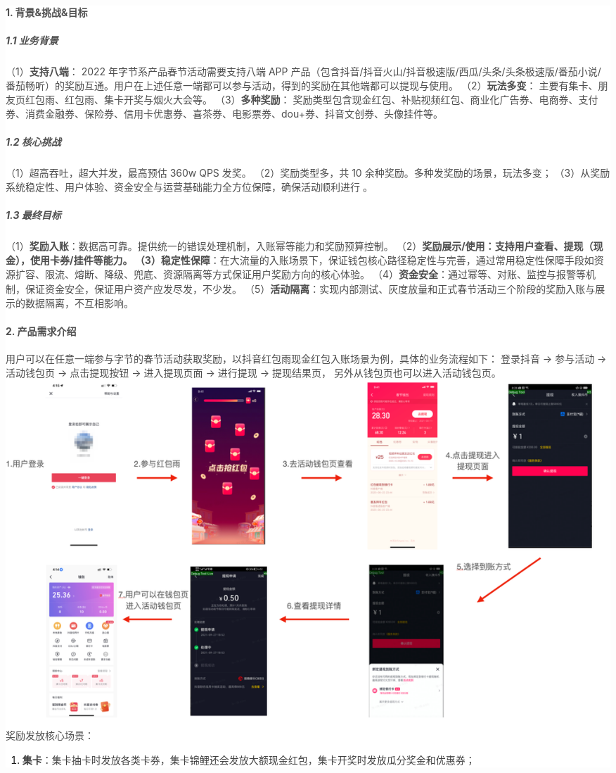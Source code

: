 #### <font style="color:rgb(79, 79, 79);">1. 背景&挑战&目标</font>
##### <font style="color:rgb(79, 79, 79);">1.1 业务背景</font>
<font style="color:rgb(77, 77, 77);">（1）</font>**<font style="color:rgb(77, 77, 77);">支持八端</font>**<font style="color:rgb(77, 77, 77);">：</font>
<font style="color:rgb(77, 77, 77);">2022 年字节系产品春节活动需要支持八端 APP 产品（包含抖音/抖音火山/抖音极速版/西瓜/头条/头条极速版/番茄小说/番茄畅听）的奖励互通。用户在上述任意一端都可以参与活动，得到的奖励在其他端都可以提现与使用。</font>
<font style="color:rgb(77, 77, 77);">（2）</font>**<font style="color:rgb(77, 77, 77);">玩法多变</font>**<font style="color:rgb(77, 77, 77);">：</font>
<font style="color:rgb(77, 77, 77);">主要有集卡、朋友页红包雨、红包雨、集卡开奖与烟火大会等。</font>
<font style="color:rgb(77, 77, 77);">（3）</font>**<font style="color:rgb(77, 77, 77);">多种奖励</font>**<font style="color:rgb(77, 77, 77);">：</font>
<font style="color:rgb(77, 77, 77);">奖励类型包含现金红包、补贴视频红包、商业化广告券、电商券、支付券、消费金融券、保险券、信用卡优惠券、喜茶券、电影票券、dou+券、抖音文创券、头像挂件等。</font>
##### <font style="color:rgb(79, 79, 79);">1.2 核心挑战</font>
<font style="color:rgb(77, 77, 77);">（1）超高吞吐，超大并发，最高预估 360w QPS 发奖。</font>
<font style="color:rgb(77, 77, 77);">（2）奖励类型多，共 10 余种奖励。多种发奖励的场景，玩法多变；</font>
<font style="color:rgb(77, 77, 77);">（3）从奖励系统稳定性、用户体验、资金安全与运营基础能力全方位保障，确保活动顺利进行 。</font>
##### <font style="color:rgb(79, 79, 79);">1.3 最终目标</font>
<font style="color:rgb(77, 77, 77);">（1）</font>**<font style="color:rgb(77, 77, 77);">奖励入账</font>**<font style="color:rgb(77, 77, 77);">：数据高可靠。提供统一的错误处理机制，入账幂等能力和奖励预算控制。</font>
<font style="color:rgb(77, 77, 77);">（2）**奖励展示/使用：**支持用户查看、提现（现金），使用卡券/挂件等能力。</font>
<font style="color:rgb(77, 77, 77);">（3）</font>**<font style="color:rgb(77, 77, 77);">稳定性保障</font>**<font style="color:rgb(77, 77, 77);">：在大流量的入账场景下，保证钱包核心路径稳定性与完善，通过常用稳定性保障手段如资源扩容、限流、熔断、降级、兜底、资源隔离等方式保证用户奖励方向的核心体验。</font>
<font style="color:rgb(77, 77, 77);">（4）</font>**<font style="color:rgb(77, 77, 77);">资金安全</font>**<font style="color:rgb(77, 77, 77);">：通过幂等、对账、监控与报警等机制，保证资金安全，保证用户资产应发尽发，不少发。</font>
<font style="color:rgb(77, 77, 77);">（5）</font>**<font style="color:rgb(77, 77, 77);">活动隔离</font>**<font style="color:rgb(77, 77, 77);">：实现内部测试、灰度放量和正式春节活动三个阶段的奖励入账与展示的数据隔离，不互相影响。</font>
#### <font style="color:rgb(79, 79, 79);">2. 产品需求介绍</font>
<font style="color:rgb(77, 77, 77);">用户可以在任意一端参与字节的春节活动获取奖励，以抖音红包雨现金红包入账场景为例，具体的业务流程如下：</font>
<font style="color:rgb(77, 77, 77);">登录抖音 → 参与活动 → 活动钱包页 → 点击提现按钮 → 进入提现页面 → 进行提现 → 提现结果页，</font>
<font style="color:rgb(77, 77, 77);">另外从钱包页也可以进入活动钱包页。</font>
![1720592693347-e835ba70-d4e6-483e-8791-e4ff203b31d2.png](./img/2jz6r0r0edJb5wAZ/1720592693347-e835ba70-d4e6-483e-8791-e4ff203b31d2-558874.png)
<font style="color:rgb(77, 77, 77);">奖励发放核心场景：</font>
1. **<font style="color:rgba(0, 0, 0, 0.75);">集卡</font>**<font style="color:rgba(0, 0, 0, 0.75);">：集卡抽卡时发放各类卡券，集卡锦鲤还会发放大额现金红包，集卡开奖时发放瓜分奖金和优惠券；</font>